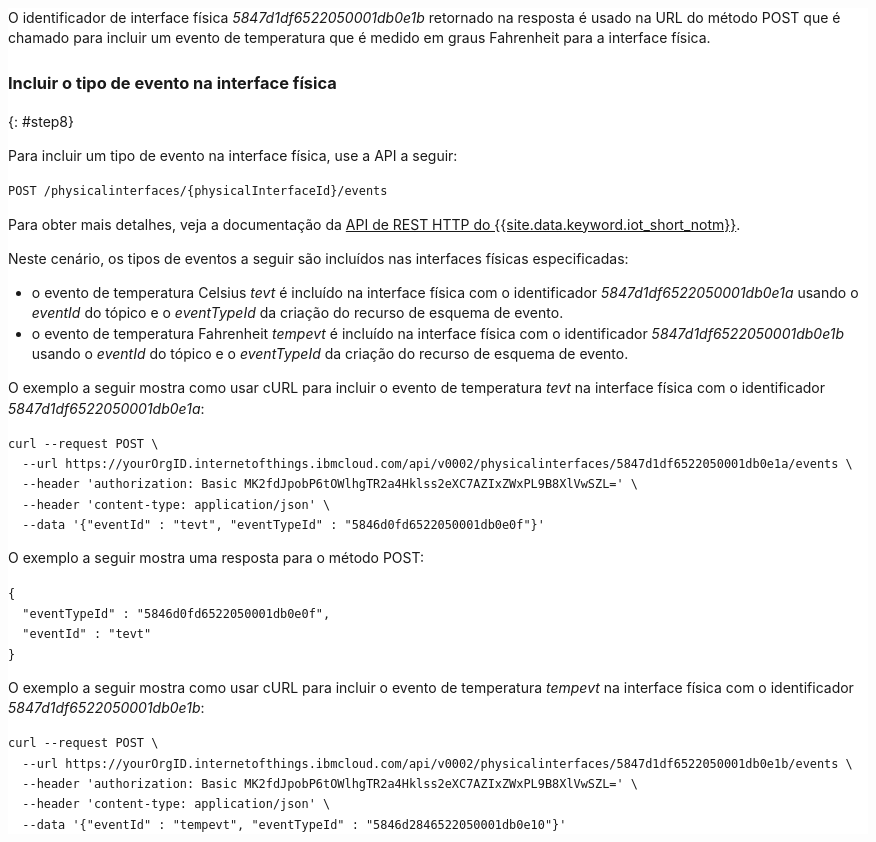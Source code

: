 O identificador de interface física *5847d1df6522050001db0e1b* retornado na resposta é usado na URL do método POST que é chamado para incluir um evento de temperatura que é medido em graus Fahrenheit para a interface física.   

### Incluir o tipo de evento na interface física
{: #step8}

Para incluir um tipo de evento na interface física, use a API a seguir:

```
POST /physicalinterfaces/{physicalInterfaceId}/events
```
Para obter mais detalhes, veja a documentação da [API de REST HTTP do {{site.data.keyword.iot_short_notm}}](https://docs.internetofthings.ibmcloud.com/swagger/info-mgmt-beta.html#!/Physical_Interfaces).

Neste cenário, os tipos de eventos a seguir são incluídos nas interfaces físicas especificadas:
- o evento de temperatura Celsius *tevt* é incluído na interface física com o identificador *5847d1df6522050001db0e1a* usando o *eventId* do tópico e o *eventTypeId* da criação do recurso de esquema de evento.
- o evento de temperatura Fahrenheit *tempevt* é incluído na interface física com o identificador *5847d1df6522050001db0e1b* usando o *eventId* do tópico e o *eventTypeId* da criação do recurso de esquema de evento.


O exemplo a seguir mostra como usar cURL para incluir o evento de temperatura *tevt* na interface física com o identificador *5847d1df6522050001db0e1a*:

```
curl --request POST \
  --url https://yourOrgID.internetofthings.ibmcloud.com/api/v0002/physicalinterfaces/5847d1df6522050001db0e1a/events \
  --header 'authorization: Basic MK2fdJpobP6tOWlhgTR2a4Hklss2eXC7AZIxZWxPL9B8XlVwSZL=' \
  --header 'content-type: application/json' \
  --data '{"eventId" : "tevt", "eventTypeId" : "5846d0fd6522050001db0e0f"}'
```

O exemplo a seguir mostra uma resposta para o método POST:

```
{
  "eventTypeId" : "5846d0fd6522050001db0e0f",
  "eventId" : "tevt"
}
```

O exemplo a seguir mostra como usar cURL para incluir o evento de temperatura *tempevt* na interface física com o identificador *5847d1df6522050001db0e1b*:

```
curl --request POST \
  --url https://yourOrgID.internetofthings.ibmcloud.com/api/v0002/physicalinterfaces/5847d1df6522050001db0e1b/events \
  --header 'authorization: Basic MK2fdJpobP6tOWlhgTR2a4Hklss2eXC7AZIxZWxPL9B8XlVwSZL=' \
  --header 'content-type: application/json' \
  --data '{"eventId" : "tempevt", "eventTypeId" : "5846d2846522050001db0e10"}'
```
